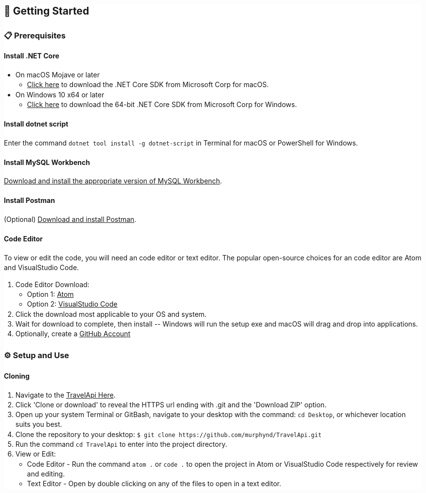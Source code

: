 ## 🏁 Getting Started

### 📋 Prerequisites

#### Install .NET Core

- On macOS Mojave or later
  - [Click here](https://dotnet.microsoft.com/download/thank-you/dotnet-sdk-2.2.106-macos-x64-installer) to download the .NET Core SDK from Microsoft Corp for macOS.
- On Windows 10 x64 or later
  - [Click here](https://dotnet.microsoft.com/download/thank-you/dotnet-sdk-2.2.203-windows-x64-installer) to download the 64-bit .NET Core SDK from Microsoft Corp for Windows.

#### Install dotnet script

Enter the command `dotnet tool install -g dotnet-script` in Terminal for macOS or PowerShell for Windows.

#### Install MySQL Workbench

[Download and install the appropriate version of MySQL Workbench](https://dev.mysql.com/downloads/workbench/).

#### Install Postman

(Optional) [Download and install Postman](https://www.postman.com/downloads/).

#### Code Editor

To view or edit the code, you will need an code editor or text editor. The popular open-source choices for an code editor are Atom and VisualStudio Code.

1. Code Editor Download:
   - Option 1: [Atom](https://nodejs.org/en/)
   - Option 2: [VisualStudio Code](https://www.npmjs.com/)
2. Click the download most applicable to your OS and system.
3. Wait for download to complete, then install -- Windows will run the setup exe and macOS will drag and drop into applications.
4. Optionally, create a [GitHub Account](https://github.com)

### ⚙️ Setup and Use

#### Cloning

1. Navigate to the [TravelApi Here](https://github.com/murphynd/TravelApi).
2. Click 'Clone or download' to reveal the HTTPS url ending with .git and the 'Download ZIP' option.
3. Open up your system Terminal or GitBash, navigate to your desktop with the command: `cd Desktop`, or whichever location suits you best.
4. Clone the repository to your desktop: `$ git clone https://github.com/murphynd/TravelApi.git`
5. Run the command `cd TravelApi` to enter into the project directory.
6. View or Edit:
   - Code Editor - Run the command `atom .` or `code .` to open the project in Atom or VisualStudio Code respectively for review and editing.
   - Text Editor - Open by double clicking on any of the files to open in a text editor.
